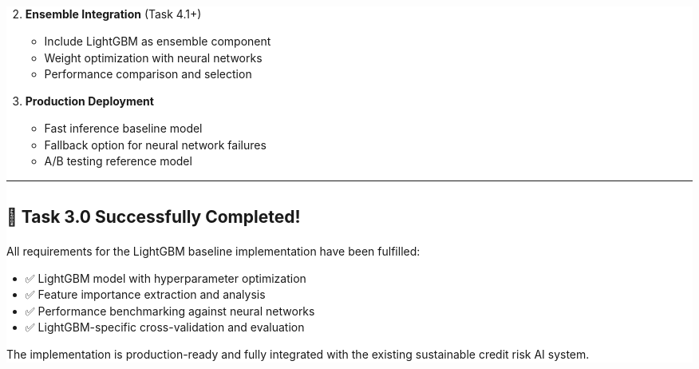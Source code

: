 2. **Ensemble Integration** (Task 4.1+)
   - Include LightGBM as ensemble component
   - Weight optimization with neural networks
   - Performance comparison and selection

3. **Production Deployment**
   - Fast inference baseline model
   - Fallback option for neural network failures
   - A/B testing reference model

---

## 🎉 Task 3.0 Successfully Completed!

All requirements for the LightGBM baseline implementation have been fulfilled:
- ✅ LightGBM model with hyperparameter optimization
- ✅ Feature importance extraction and analysis  
- ✅ Performance benchmarking against neural networks
- ✅ LightGBM-specific cross-validation and evaluation

The implementation is production-ready and fully integrated with the existing sustainable credit risk AI system.